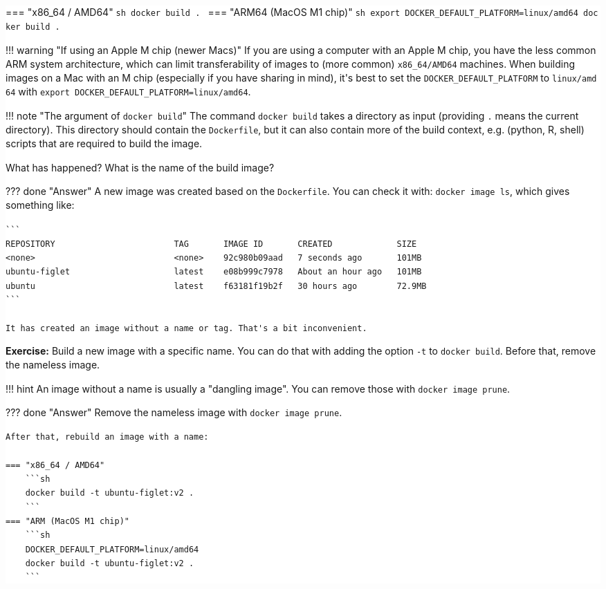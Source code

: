 === "x86_64 / AMD64"
    ```sh
    docker build .
    ```
=== "ARM64 (MacOS M1 chip)"
    ```sh
    export DOCKER_DEFAULT_PLATFORM=linux/amd64
    docker build .
    ```

!!! warning "If using an Apple M chip (newer Macs)"
    If you are using a computer with an Apple M chip, you have the less common ARM system architecture, which can limit transferability of images to (more common) `x86_64/AMD64` machines. When building images on a Mac with an M chip (especially if you have sharing in mind), it's best to set the `DOCKER_DEFAULT_PLATFORM` to `linux/amd64` with `export DOCKER_DEFAULT_PLATFORM=linux/amd64`. 

!!! note "The argument of `docker build`"
    The command `docker build` takes a directory as input (providing `.` means the current directory). This directory should contain the `Dockerfile`, but it can also contain more of the build context, e.g. (python, R, shell) scripts that are required to build the image.

What has happened? What is the name of the build image?

??? done "Answer"
    A new image was created based on the `Dockerfile`. You can check it with: `docker image ls`, which gives something like:

    ```
    REPOSITORY                        TAG       IMAGE ID       CREATED             SIZE
    <none>                            <none>    92c980b09aad   7 seconds ago       101MB
    ubuntu-figlet                     latest    e08b999c7978   About an hour ago   101MB
    ubuntu                            latest    f63181f19b2f   30 hours ago        72.9MB
    ```

    It has created an image without a name or tag. That's a bit inconvenient.

**Exercise:** Build a new image with a specific name. You can do that with adding the option `-t` to `docker build`. Before that, remove the nameless image.

!!! hint
    An image without a name is usually a "dangling image". You can remove those with `docker image prune`.

??? done "Answer"
    Remove the nameless image with `docker image prune`.

    After that, rebuild an image with a name:

    === "x86_64 / AMD64"
        ```sh
        docker build -t ubuntu-figlet:v2 .
        ```
    === "ARM (MacOS M1 chip)"
        ```sh
        DOCKER_DEFAULT_PLATFORM=linux/amd64
        docker build -t ubuntu-figlet:v2 .
        ```
